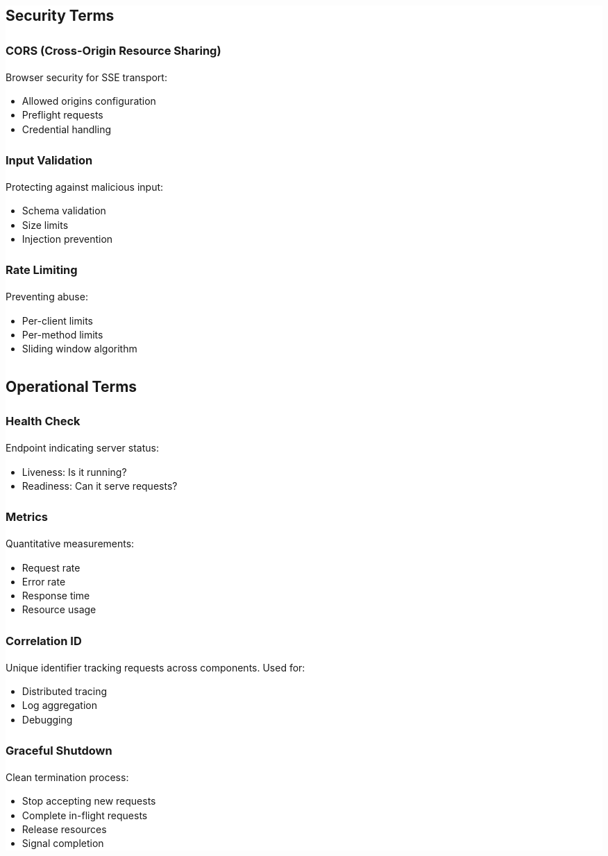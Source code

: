 ## Security Terms

### **CORS (Cross-Origin Resource Sharing)**
Browser security for SSE transport:
- Allowed origins configuration
- Preflight requests
- Credential handling

### **Input Validation**
Protecting against malicious input:
- Schema validation
- Size limits
- Injection prevention

### **Rate Limiting**
Preventing abuse:
- Per-client limits
- Per-method limits
- Sliding window algorithm

## Operational Terms

### **Health Check**
Endpoint indicating server status:
- Liveness: Is it running?
- Readiness: Can it serve requests?

### **Metrics**
Quantitative measurements:
- Request rate
- Error rate
- Response time
- Resource usage

### **Correlation ID**
Unique identifier tracking requests across components. Used for:
- Distributed tracing
- Log aggregation
- Debugging

### **Graceful Shutdown**
Clean termination process:
- Stop accepting new requests
- Complete in-flight requests
- Release resources
- Signal completion